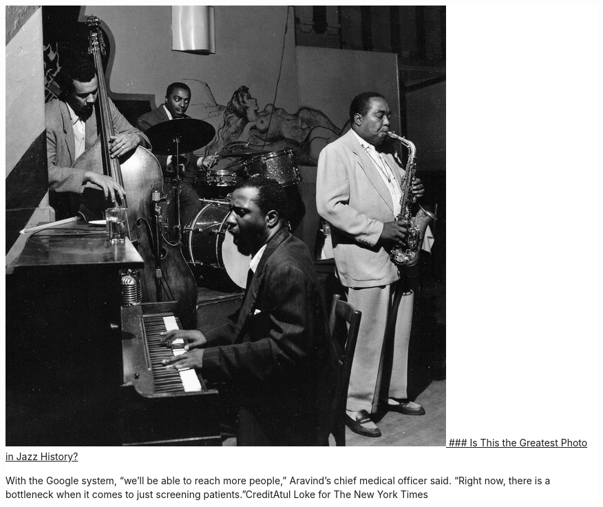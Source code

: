 [![10OPENDOOR1-square640-v2.jpg](../_resources/73e3375f1b24affcd1f4c1b377d8d5e3.jpg)  ### Is This the Greatest Photo in Jazz History?](https://www.nytimes.com/2019/03/08/nyregion/thelonius-monk-charlier-parker.html?fallback=0&recId=1IMr9hsvY6zRrg9TRoOpHTqgtTb&locked=0&geoContinent=EU&geoRegion=CHE&recAlloc=story&geoCountry=GB&blockId=home-featured&imp_id=299977847&action=click&module=editorContent&pgtype=Article&region=CompanionColumn&contentCollection=Trending)

With the Google system, “we’ll be able to reach more people,” Aravind’s chief medical officer said. “Right now, there is a bottleneck when it comes to just screening patients.”CreditAtul Loke for The New York Times
